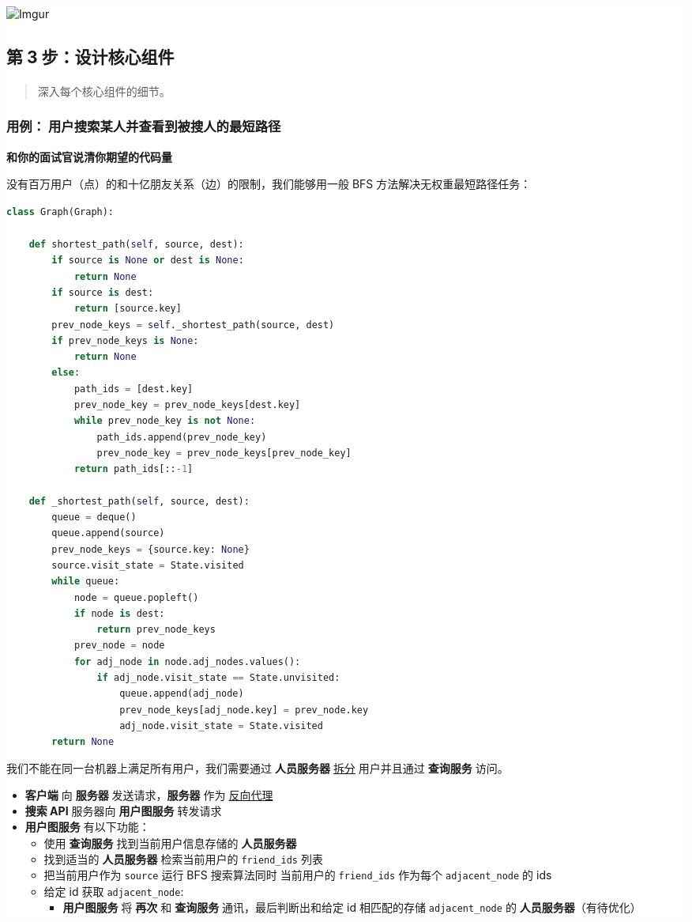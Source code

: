 ![Imgur](http://i.imgur.com/wxXyq2J.png)

## 第 3 步：设计核心组件

> 深入每个核心组件的细节。

### 用例： 用户搜索某人并查看到被搜人的最短路径

**和你的面试官说清你期望的代码量**

没有百万用户（点）的和十亿朋友关系（边）的限制，我们能够用一般 BFS 方法解决无权重最短路径任务：

```python
class Graph(Graph):

    def shortest_path(self, source, dest):
        if source is None or dest is None:
            return None
        if source is dest:
            return [source.key]
        prev_node_keys = self._shortest_path(source, dest)
        if prev_node_keys is None:
            return None
        else:
            path_ids = [dest.key]
            prev_node_key = prev_node_keys[dest.key]
            while prev_node_key is not None:
                path_ids.append(prev_node_key)
                prev_node_key = prev_node_keys[prev_node_key]
            return path_ids[::-1]

    def _shortest_path(self, source, dest):
        queue = deque()
        queue.append(source)
        prev_node_keys = {source.key: None}
        source.visit_state = State.visited
        while queue:
            node = queue.popleft()
            if node is dest:
                return prev_node_keys
            prev_node = node
            for adj_node in node.adj_nodes.values():
                if adj_node.visit_state == State.unvisited:
                    queue.append(adj_node)
                    prev_node_keys[adj_node.key] = prev_node.key
                    adj_node.visit_state = State.visited
        return None
```

我们不能在同一台机器上满足所有用户，我们需要通过 **人员服务器** [拆分](https://github.com/donnemartin/system-design-primer#sharding) 用户并且通过 **查询服务** 访问。

* **客户端** 向 **服务器** 发送请求，**服务器** 作为 [反向代理](https://github.com/donnemartin/system-design-primer#reverse-proxy-web-server)
* **搜索 API** 服务器向 **用户图服务** 转发请求
* **用户图服务** 有以下功能：
    * 使用 **查询服务** 找到当前用户信息存储的 **人员服务器**
    * 找到适当的 **人员服务器** 检索当前用户的 `friend_ids` 列表
    * 把当前用户作为 `source` 运行 BFS 搜索算法同时 当前用户的 `friend_ids` 作为每个 `adjacent_node` 的 ids
    * 给定 id 获取 `adjacent_node`:
        * **用户图服务** 将 **再次** 和 **查询服务** 通讯，最后判断出和给定 id 相匹配的存储 `adjacent_node` 的 **人员服务器**（有待优化）
